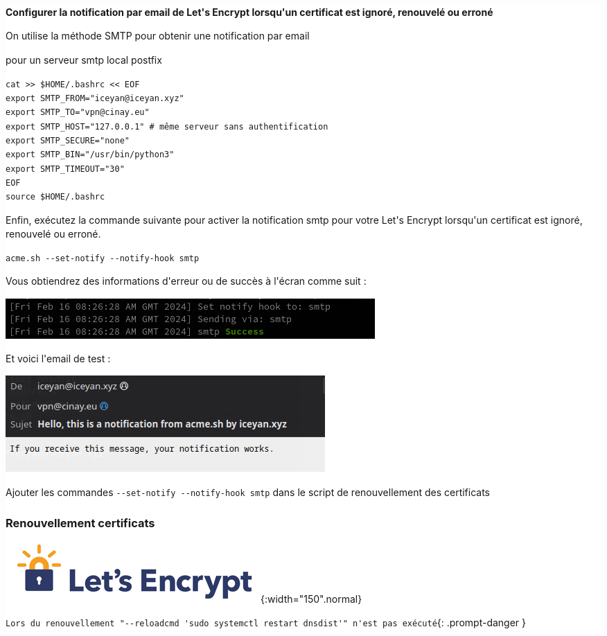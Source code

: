 **Configurer la notification par email de Let's Encrypt lorsqu'un certificat est ignoré, renouvelé ou erroné**  

On utilise la méthode SMTP pour obtenir une notification par email  

pour un serveur smtp local postfix

```
cat >> $HOME/.bashrc << EOF
export SMTP_FROM="iceyan@iceyan.xyz"
export SMTP_TO="vpn@cinay.eu"
export SMTP_HOST="127.0.0.1" # même serveur sans authentification
export SMTP_SECURE="none"
export SMTP_BIN="/usr/bin/python3"
export SMTP_TIMEOUT="30"
EOF
source $HOME/.bashrc
```

Enfin, exécutez la commande suivante pour activer la notification smtp pour votre Let's Encrypt lorsqu'un certificat est ignoré, renouvelé ou erroné. 

    acme.sh --set-notify --notify-hook smtp

Vous obtiendrez des informations d'erreur ou de succès à l'écran comme suit :

![](iceyan.xyz-smtp.png)

Et voici l'email de test :

![](iceyan.xyz-smtp-a.png)

Ajouter les commandes `--set-notify --notify-hook smtp` dans le script de renouvellement des certificats

### Renouvellement certificats

![LetsEncrypt.png](LetsEncrypt.png){:width="150".normal}   

`Lors du renouvellement "--reloadcmd 'sudo systemctl restart dnsdist'" n'est pas exécuté`{: .prompt-danger }
